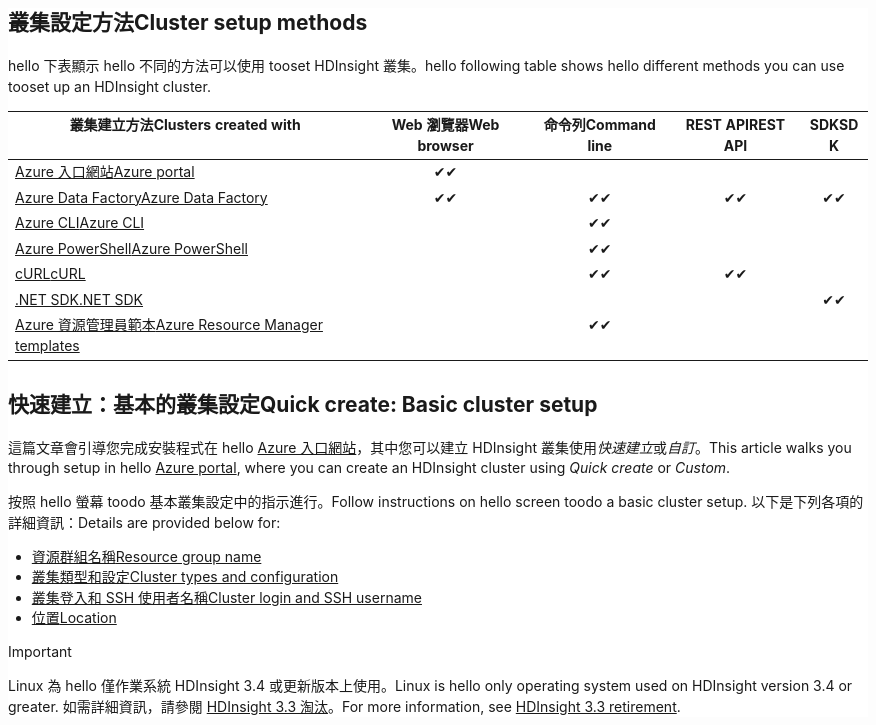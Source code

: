## <a name="cluster-setup-methods"></a><span data-ttu-id="7b013-112">叢集設定方法</span><span class="sxs-lookup"><span data-stu-id="7b013-112">Cluster setup methods</span></span>
<span data-ttu-id="7b013-113">hello 下表顯示 hello 不同的方法可以使用 tooset HDInsight 叢集。</span><span class="sxs-lookup"><span data-stu-id="7b013-113">hello following table shows hello different methods you can use tooset up an HDInsight cluster.</span></span>

| <span data-ttu-id="7b013-114">叢集建立方法</span><span class="sxs-lookup"><span data-stu-id="7b013-114">Clusters created with</span></span> | <span data-ttu-id="7b013-115">Web 瀏覽器</span><span class="sxs-lookup"><span data-stu-id="7b013-115">Web browser</span></span> | <span data-ttu-id="7b013-116">命令列</span><span class="sxs-lookup"><span data-stu-id="7b013-116">Command line</span></span> | <span data-ttu-id="7b013-117">REST API</span><span class="sxs-lookup"><span data-stu-id="7b013-117">REST API</span></span> | <span data-ttu-id="7b013-118">SDK</span><span class="sxs-lookup"><span data-stu-id="7b013-118">SDK</span></span> | 
| --- |:---:|:---:|:---:|:---:|
| [<span data-ttu-id="7b013-119">Azure 入口網站</span><span class="sxs-lookup"><span data-stu-id="7b013-119">Azure portal</span></span>](hdinsight-hadoop-create-linux-clusters-portal.md) |<span data-ttu-id="7b013-120">✔</span><span class="sxs-lookup"><span data-stu-id="7b013-120">✔</span></span> |&nbsp; |&nbsp; |&nbsp; |
| [<span data-ttu-id="7b013-121">Azure Data Factory</span><span class="sxs-lookup"><span data-stu-id="7b013-121">Azure Data Factory</span></span>](hdinsight-hadoop-create-linux-clusters-adf.md) |<span data-ttu-id="7b013-122">✔</span><span class="sxs-lookup"><span data-stu-id="7b013-122">✔</span></span> |<span data-ttu-id="7b013-123">✔</span><span class="sxs-lookup"><span data-stu-id="7b013-123">✔</span></span> |<span data-ttu-id="7b013-124">✔</span><span class="sxs-lookup"><span data-stu-id="7b013-124">✔</span></span> |<span data-ttu-id="7b013-125">✔</span><span class="sxs-lookup"><span data-stu-id="7b013-125">✔</span></span> |
| [<span data-ttu-id="7b013-126">Azure CLI</span><span class="sxs-lookup"><span data-stu-id="7b013-126">Azure CLI</span></span>](hdinsight-hadoop-create-linux-clusters-azure-cli.md) |&nbsp; |<span data-ttu-id="7b013-127">✔</span><span class="sxs-lookup"><span data-stu-id="7b013-127">✔</span></span> |&nbsp; |&nbsp; |
| [<span data-ttu-id="7b013-128">Azure PowerShell</span><span class="sxs-lookup"><span data-stu-id="7b013-128">Azure PowerShell</span></span>](hdinsight-hadoop-create-linux-clusters-azure-powershell.md) |&nbsp; |<span data-ttu-id="7b013-129">✔</span><span class="sxs-lookup"><span data-stu-id="7b013-129">✔</span></span> |&nbsp; |&nbsp; |
| [<span data-ttu-id="7b013-130">cURL</span><span class="sxs-lookup"><span data-stu-id="7b013-130">cURL</span></span>](hdinsight-hadoop-create-linux-clusters-curl-rest.md) |&nbsp; |<span data-ttu-id="7b013-131">✔</span><span class="sxs-lookup"><span data-stu-id="7b013-131">✔</span></span> |<span data-ttu-id="7b013-132">✔</span><span class="sxs-lookup"><span data-stu-id="7b013-132">✔</span></span> |&nbsp; |
| [<span data-ttu-id="7b013-133">.NET SDK</span><span class="sxs-lookup"><span data-stu-id="7b013-133">.NET SDK</span></span>](hdinsight-hadoop-create-linux-clusters-dotnet-sdk.md) |&nbsp; |&nbsp; |&nbsp; |<span data-ttu-id="7b013-134">✔</span><span class="sxs-lookup"><span data-stu-id="7b013-134">✔</span></span> |
| [<span data-ttu-id="7b013-135">Azure 資源管理員範本</span><span class="sxs-lookup"><span data-stu-id="7b013-135">Azure Resource Manager templates</span></span>](hdinsight-hadoop-create-linux-clusters-arm-templates.md) |&nbsp; |<span data-ttu-id="7b013-136">✔</span><span class="sxs-lookup"><span data-stu-id="7b013-136">✔</span></span> |&nbsp; |&nbsp; |

## <a name="quick-create-basic-cluster-setup"></a><span data-ttu-id="7b013-137">快速建立：基本的叢集設定</span><span class="sxs-lookup"><span data-stu-id="7b013-137">Quick create: Basic cluster setup</span></span>
<span data-ttu-id="7b013-138">這篇文章會引導您完成安裝程式在 hello [Azure 入口網站](https://portal.azure.com)，其中您可以建立 HDInsight 叢集使用*快速建立*或*自訂*。</span><span class="sxs-lookup"><span data-stu-id="7b013-138">This article walks you through setup in hello [Azure portal](https://portal.azure.com), where you can create an HDInsight cluster using *Quick create* or *Custom*.</span></span> 

<span data-ttu-id="7b013-139">按照 hello 螢幕 toodo 基本叢集設定中的指示進行。</span><span class="sxs-lookup"><span data-stu-id="7b013-139">Follow instructions on hello screen toodo a basic cluster setup.</span></span> <span data-ttu-id="7b013-140">以下是下列各項的詳細資訊：</span><span class="sxs-lookup"><span data-stu-id="7b013-140">Details are provided below for:</span></span>

* [<span data-ttu-id="7b013-141">資源群組名稱</span><span class="sxs-lookup"><span data-stu-id="7b013-141">Resource group name</span></span>](#resource-group-name)
* [<span data-ttu-id="7b013-142">叢集類型和設定</span><span class="sxs-lookup"><span data-stu-id="7b013-142">Cluster types and configuration</span></span>](#cluster-types) 
* [<span data-ttu-id="7b013-143">叢集登入和 SSH 使用者名稱</span><span class="sxs-lookup"><span data-stu-id="7b013-143">Cluster login and SSH username</span></span>](#cluster-login-and-ssh-username)
* [<span data-ttu-id="7b013-144">位置</span><span class="sxs-lookup"><span data-stu-id="7b013-144">Location</span></span>](#location)

> [!IMPORTANT]
> <span data-ttu-id="7b013-145">Linux 為 hello 僅作業系統 HDInsight 3.4 或更新版本上使用。</span><span class="sxs-lookup"><span data-stu-id="7b013-145">Linux is hello only operating system used on HDInsight version 3.4 or greater.</span></span> <span data-ttu-id="7b013-146">如需詳細資訊，請參閱 [HDInsight 3.3 淘汰](hdinsight-component-versioning.md#hdinsight-windows-retirement)。</span><span class="sxs-lookup"><span data-stu-id="7b013-146">For more information, see [HDInsight 3.3 retirement](hdinsight-component-versioning.md#hdinsight-windows-retirement).</span></span>
>
